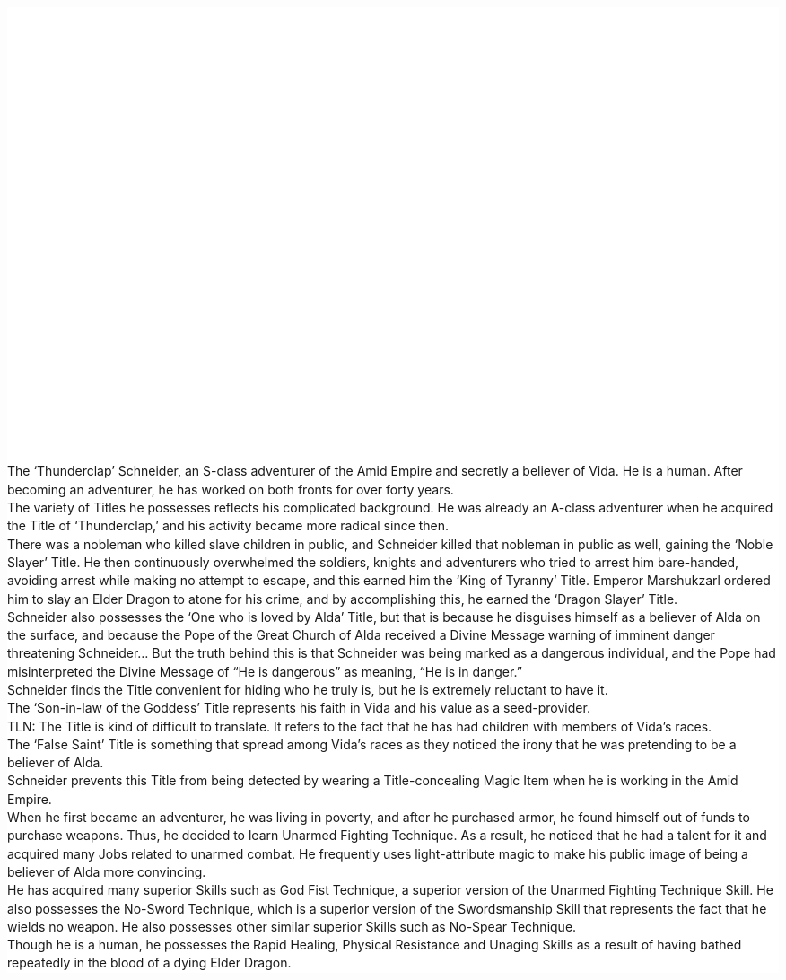 <br/>
<br/>
<br/>
<br/>
<br/>
<br/>
<br/>
<br/>
<br/>
<br/>
<br/>
<br/>
<br/>
<br/>
<br/>
<br/>
<br/>
<br/>
<br/>
<br/>
<br/>
<br/>
<br/>
<br/>
<br/>
The ‘Thunderclap’ Schneider, an S-class adventurer of the Amid Empire and secretly a believer of Vida. He is a human. After becoming an adventurer, he has worked on both fronts for over forty years.<br/>
The variety of Titles he possesses reflects his complicated background. He was already an A-class adventurer when he acquired the Title of ‘Thunderclap,’ and his activity became more radical since then.<br/>
There was a nobleman who killed slave children in public, and Schneider killed that nobleman in public as well, gaining the ‘Noble Slayer’ Title. He then continuously overwhelmed the soldiers, knights and adventurers who tried to arrest him bare-handed, avoiding arrest while making no attempt to escape, and this earned him the ‘King of Tyranny’ Title. Emperor Marshukzarl ordered him to slay an Elder Dragon to atone for his crime, and by accomplishing this, he earned the ‘Dragon Slayer’ Title.<br/>
Schneider also possesses the ‘One who is loved by Alda’ Title, but that is because he disguises himself as a believer of Alda on the surface, and because the Pope of the Great Church of Alda received a Divine Message warning of imminent danger threatening Schneider… But the truth behind this is that Schneider was being marked as a dangerous individual, and the Pope had misinterpreted the Divine Message of “He is dangerous” as meaning, “He is in danger.”<br/>
Schneider finds the Title convenient for hiding who he truly is, but he is extremely reluctant to have it.<br/>
The ‘Son-in-law of the Goddess’ Title represents his faith in Vida and his value as a seed-provider.<br/>
TLN: The Title is kind of difficult to translate. It refers to the fact that he has had children with members of Vida’s races.<br/>
The ‘False Saint’ Title is something that spread among Vida’s races as they noticed the irony that he was pretending to be a believer of Alda.<br/>
Schneider prevents this Title from being detected by wearing a Title-concealing Magic Item when he is working in the Amid Empire.<br/>
When he first became an adventurer, he was living in poverty, and after he purchased armor, he found himself out of funds to purchase weapons. Thus, he decided to learn Unarmed Fighting Technique. As a result, he noticed that he had a talent for it and acquired many Jobs related to unarmed combat. He frequently uses light-attribute magic to make his public image of being a believer of Alda more convincing.<br/>
He has acquired many superior Skills such as God Fist Technique, a superior version of the Unarmed Fighting Technique Skill. He also possesses the No-Sword Technique, which is a superior version of the Swordsmanship Skill that represents the fact that he wields no weapon. He also possesses other similar superior Skills such as No-Spear Technique.<br/>
Though he is a human, he possesses the Rapid Healing, Physical Resistance and Unaging Skills as a result of having bathed repeatedly in the blood of a dying Elder Dragon.<br/>
